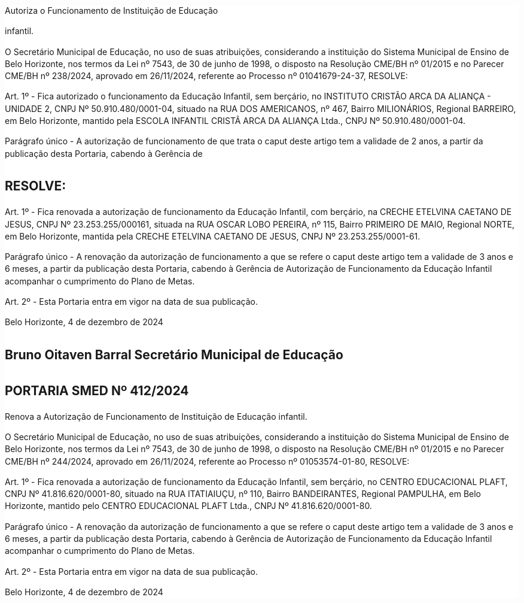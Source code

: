 Autoriza o Funcionamento de Instituição de Educação

infantil.

O  Secretário  Municipal  de  Educação,  no  uso  de suas  atribuições,  considerando  a  instituição  do  Sistema Municipal de Ensino de Belo Horizonte, nos termos da Lei nº 7543, de 30 de junho de 1998, o disposto na Resolução CME/BH nº 01/2015 e no Parecer CME/BH nº 238/2024, aprovado em 26/11/2024, referente ao Processo nº 01041679-24-37, RESOLVE:

Art. 1º - Fica autorizado o funcionamento da Educação Infantil, sem berçário, no INSTITUTO CRISTÃO ARCA DA ALIANÇA - UNIDADE 2, CNPJ Nº 50.910.480/0001-04, situado na RUA DOS AMERICANOS, nº 467, Bairro MILIONÁRIOS, Regional BARREIRO, em Belo Horizonte, mantido pela ESCOLA INFANTIL CRISTÃ ARCA DA ALIANÇA Ltda., CNPJ Nº 50.910.480/0001-04.

Parágrafo único - A autorização de funcionamento de que trata o caput deste artigo tem a validade de 2 anos, a partir da publicação desta Portaria, cabendo à Gerência de

## RESOLVE:

Art. 1º - Fica renovada a autorização de funcionamento  da  Educação  Infantil,  com  berçário,  na  CRECHE ETELVINA CAETANO DE JESUS, CNPJ Nº 23.253.255/000161, situada na RUA OSCAR LOBO PEREIRA, nº 115, Bairro PRIMEIRO DE MAIO, Regional NORTE, em Belo Horizonte, mantida pela CRECHE ETELVINA CAETANO DE JESUS, CNPJ Nº 23.253.255/0001-61.

Parágrafo único - A renovação da autorização de funcionamento a que se refere o caput deste artigo tem a validade de 3 anos e 6 meses, a partir da publicação desta Portaria, cabendo à Gerência de Autorização de Funcionamento da Educação Infantil acompanhar o cumprimento do Plano de Metas.

Art. 2º - Esta Portaria entra em vigor na data de sua publicação.

Belo Horizonte, 4 de dezembro de 2024

## Bruno Oitaven Barral Secretário Municipal de Educação

## PORTARIA SMED Nº 412/2024

Renova a Autorização de Funcionamento de Instituição de Educação infantil.

O  Secretário  Municipal  de  Educação,  no  uso  de suas  atribuições,  considerando  a  instituição  do  Sistema Municipal de Ensino de Belo Horizonte, nos termos da Lei nº 7543, de 30 de junho de 1998, o disposto na Resolução CME/BH nº 01/2015 e no Parecer CME/BH nº 244/2024, aprovado em 26/11/2024, referente ao Processo nº 01053574-01-80, RESOLVE:

Art. 1º - Fica renovada a autorização de funcionamento da Educação Infantil, sem berçário, no CENTRO EDUCACIONAL  PLAFT,  CNPJ  Nº  41.816.620/0001-80,  situado na RUA ITATIAIUÇU, nº 110, Bairro BANDEIRANTES, Regional PAMPULHA, em Belo Horizonte, mantido pelo CENTRO EDUCACIONAL PLAFT Ltda., CNPJ Nº 41.816.620/0001-80.

Parágrafo único - A renovação da autorização de funcionamento a que se refere o caput deste artigo tem a validade de 3 anos e 6 meses, a partir da publicação desta Portaria, cabendo à Gerência de Autorização de Funcionamento da Educação Infantil acompanhar o cumprimento do Plano de Metas.

Art. 2º - Esta Portaria entra em vigor na data de sua publicação.

Belo Horizonte, 4 de dezembro de 2024
